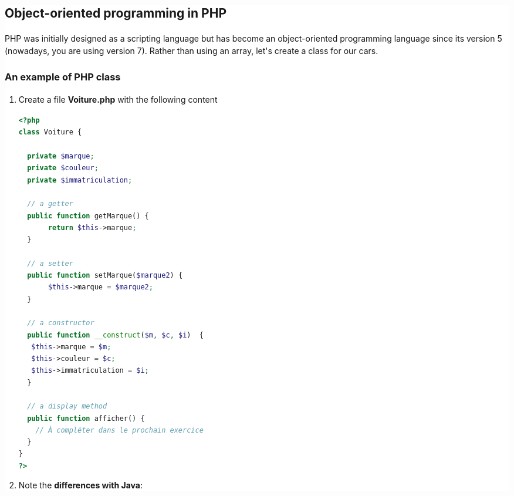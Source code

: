 




</div>

## Object-oriented programming in PHP

PHP was initially designed as a scripting language but has become an
object-oriented programming language since its version 5 (nowadays, you are
using version 7). Rather than using an array, let's create a class for our cars.

### An example of PHP class

<div class="exercise-en">

1. Create a file **Voiture.php** with the following content

   ```php
   <?php
   class Voiture {
   
     private $marque;
     private $couleur;
     private $immatriculation;
      
     // a getter
     public function getMarque() {
          return $this->marque;  
     }
     
     // a setter 
     public function setMarque($marque2) {
          $this->marque = $marque2;
     }
      
     // a constructor
     public function __construct($m, $c, $i)  {
      $this->marque = $m;
      $this->couleur = $c;
      $this->immatriculation = $i;
     } 
           
     // a display method
     public function afficher() {
       // À compléter dans le prochain exercice
     }
   }
   ?>
   ```

2. Note the **differences with Java**:

